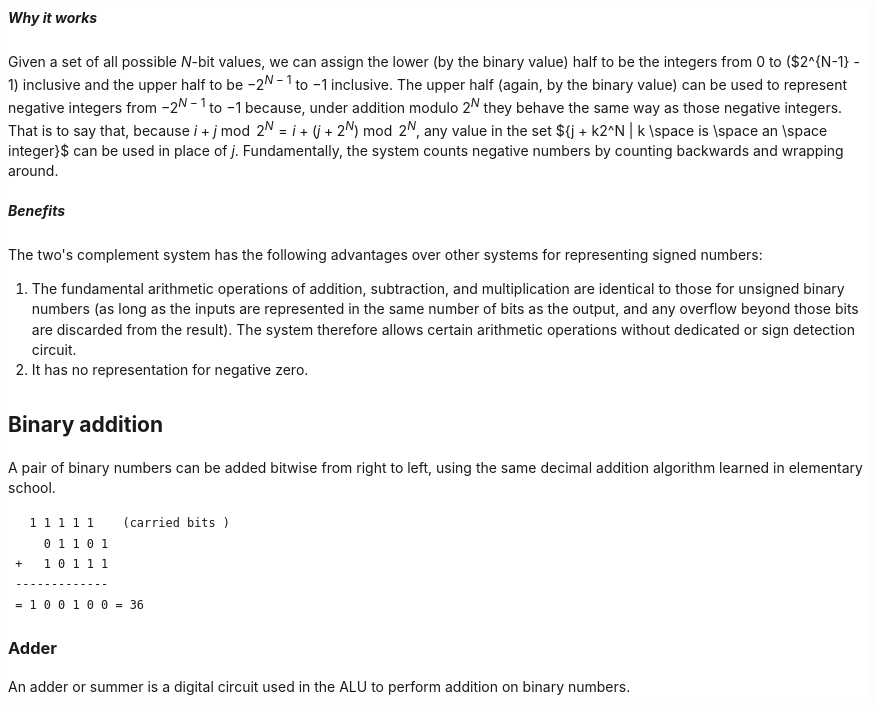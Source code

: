 ##### Why it works
Given a set of all possible $N$-bit values, we can assign the lower (by the binary value) half to be the integers from 0 to ($2^{N-1} - 1) inclusive and the upper half to be $-2^{N-1}$ to $-1$ inclusive. The upper half (again, by the binary value) can be used to represent negative integers from $-2^{N-1}$ to $-1$ because, under addition modulo $2^N$ they behave the same way as those negative integers. That is to say that, because $i + j \bmod 2^N = i + (j + 2^N) \bmod 2^N$, any value in the set ${j + k2^N | k \space is \space an \space integer}$ can be used in place of $j$. Fundamentally, the system counts negative numbers by counting backwards and wrapping around.

##### Benefits
The two's complement system has the following advantages over other systems for representing signed numbers:
1. The fundamental arithmetic operations of addition, subtraction, and multiplication are identical to those for unsigned binary numbers (as long as the inputs are represented in the same number of bits as the output, and any overflow beyond those bits are discarded from the result). The system therefore allows certain arithmetic operations without dedicated or sign detection circuit.
2. It has no representation for negative zero.

## Binary addition
A pair of binary numbers can be added bitwise from right to left, using the same decimal addition algorithm learned in elementary school.

```
   1 1 1 1 1    (carried bits )
     0 1 1 0 1
 +   1 0 1 1 1
 -------------
 = 1 0 0 1 0 0 = 36
```

### Adder
An adder or summer is a digital circuit used in the ALU to perform addition on binary numbers.